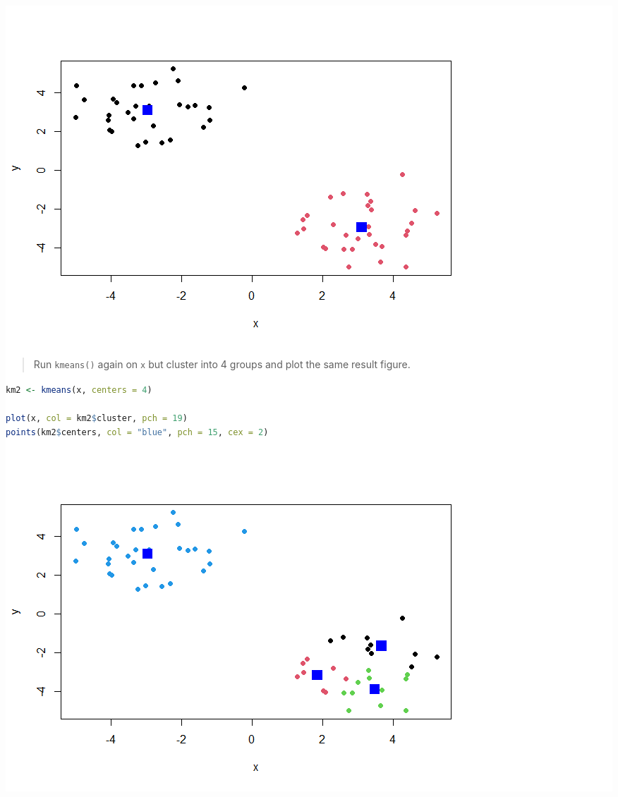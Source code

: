 ![](Class07_files/figure-commonmark/unnamed-chunk-9-1.png)

> Run `kmeans()` again on `x` but cluster into 4 groups and plot the
> same result figure.

``` r
km2 <- kmeans(x, centers = 4)

plot(x, col = km2$cluster, pch = 19)
points(km2$centers, col = "blue", pch = 15, cex = 2)
```

![](Class07_files/figure-commonmark/unnamed-chunk-10-1.png)
